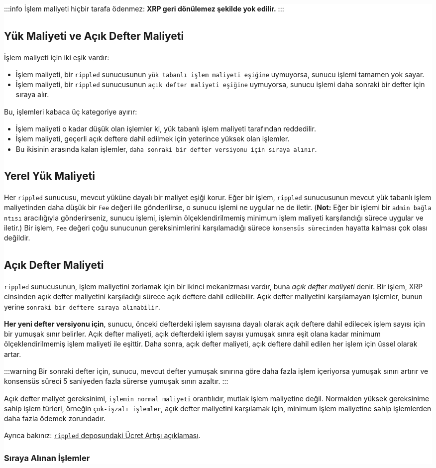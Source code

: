 :::info
İşlem maliyeti hiçbir tarafa ödenmez: **XRP geri dönülemez şekilde yok edilir.**
:::

## Yük Maliyeti ve Açık Defter Maliyeti

İşlem maliyeti için iki eşik vardır:

* İşlem maliyeti, bir `rippled` sunucusunun `yük tabanlı işlem maliyeti eşiğine` uymuyorsa, sunucu işlemi tamamen yok sayar.
* İşlem maliyeti, bir `rippled` sunucusunun `açık defter maliyeti eşiğine` uymuyorsa, sunucu işlemi daha sonraki bir defter için sıraya alır.

Bu, işlemleri kabaca üç kategoriye ayırır:

* İşlem maliyeti o kadar düşük olan işlemler ki, yük tabanlı işlem maliyeti tarafından reddedilir.
* İşlem maliyeti, geçerli açık deftere dahil edilmek için yeterince yüksek olan işlemler.
* Bu ikisinin arasında kalan işlemler, `daha sonraki bir defter versiyonu için sıraya alınır`.

## Yerel Yük Maliyeti

Her `rippled` sunucusu, mevcut yüküne dayalı bir maliyet eşiği korur. Eğer bir işlem, `rippled` sunucusunun mevcut yük tabanlı işlem maliyetinden daha düşük bir `Fee` değeri ile gönderilirse, o sunucu işlemi ne uygular ne de iletir. (**Not:** Eğer bir işlemi bir `admin bağlantısı` aracılığıyla gönderirseniz, sunucu işlemi, işlemin ölçeklendirilmemiş minimum işlem maliyeti karşılandığı sürece uygular ve iletir.) Bir işlem, `Fee` değeri çoğu sunucunun gereksinimlerini karşılamadığı sürece `konsensüs sürecinden` hayatta kalması çok olası değildir.

## Açık Defter Maliyeti

`rippled` sunucusunun, işlem maliyetini zorlamak için bir ikinci mekanizması vardır, buna _açık defter maliyeti_ denir. Bir işlem, XRP cinsinden açık defter maliyetini karşıladığı sürece açık deftere dahil edilebilir. Açık defter maliyetini karşılamayan işlemler, bunun yerine `sonraki bir deftere sıraya alınabilir`.

**Her yeni defter versiyonu için**, sunucu, önceki defterdeki işlem sayısına dayalı olarak açık deftere dahil edilecek işlem sayısı için bir yumuşak sınır belirler. Açık defter maliyeti, açık defterdeki işlem sayısı yumuşak sınıra eşit olana kadar minimum ölçeklendirilmemiş işlem maliyeti ile eşittir. Daha sonra, açık defter maliyeti, açık deftere dahil edilen her işlem için üssel olarak artar.

:::warning
Bir sonraki defter için, sunucu, mevcut defter yumuşak sınırına göre daha fazla işlem içeriyorsa yumuşak sınırı artırır ve konsensüs süreci 5 saniyeden fazla sürerse yumuşak sınırı azaltır.
:::

Açık defter maliyet gereksinimi, `işlemin normal maliyeti` orantılıdır, mutlak işlem maliyetine değil. Normalden yüksek gereksinime sahip işlem türleri, örneğin `çok-işzalı işlemler`, açık defter maliyetini karşılamak için, minimum işlem maliyetine sahip işlemlerden daha fazla ödemek zorundadır.

Ayrıca bakınız: [`rippled` deposundaki Ücret Artışı açıklaması](https://github.com/XRPLF/rippled/blob/release/src/ripple/app/misc/FeeEscalation.md).

### Sıraya Alınan İşlemler
